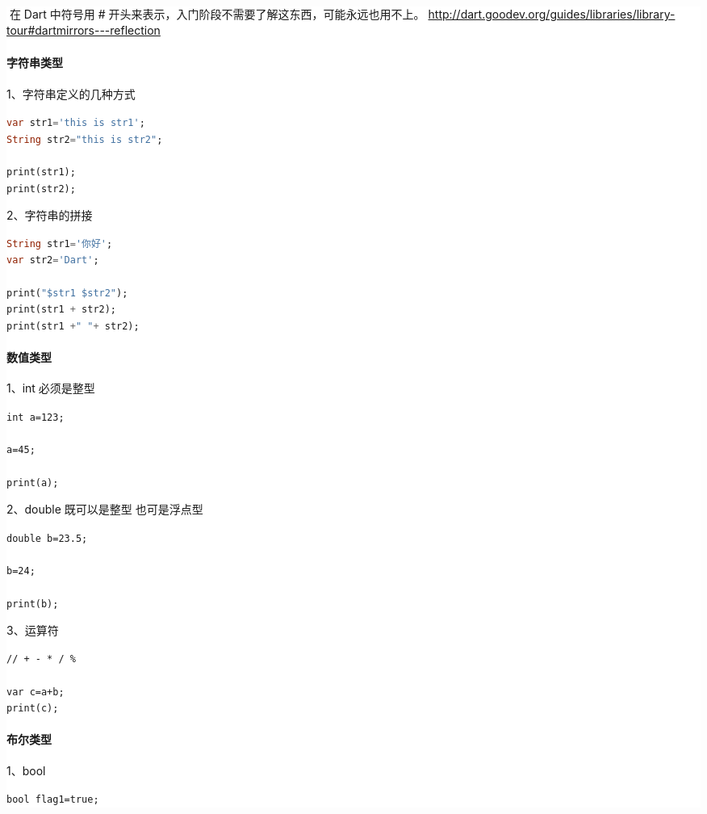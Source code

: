    ​    在 Dart 中符号用 # 开头来表示，入门阶段不需要了解这东西，可能永远也用不上。
     http://dart.goodev.org/guides/libraries/library-tour#dartmirrors---reflection



#### 字符串类型

1、字符串定义的几种方式

```dart
var str1='this is str1';
String str2="this is str2";

print(str1);
print(str2);
```

2、字符串的拼接

```dart
String str1='你好';
var str2='Dart';

print("$str1 $str2");
print(str1 + str2);
print(str1 +" "+ str2);
```



#### 数值类型

1、int   必须是整型


    int a=123;
    
    a=45;
    
    print(a);

2、double  既可以是整型 也可是浮点型

    double b=23.5;
    
    b=24;
    
    print(b);

3、运算符

    // + - * / %
    
    var c=a+b;
    print(c);


#### 布尔类型

1、bool

    bool flag1=true; 

